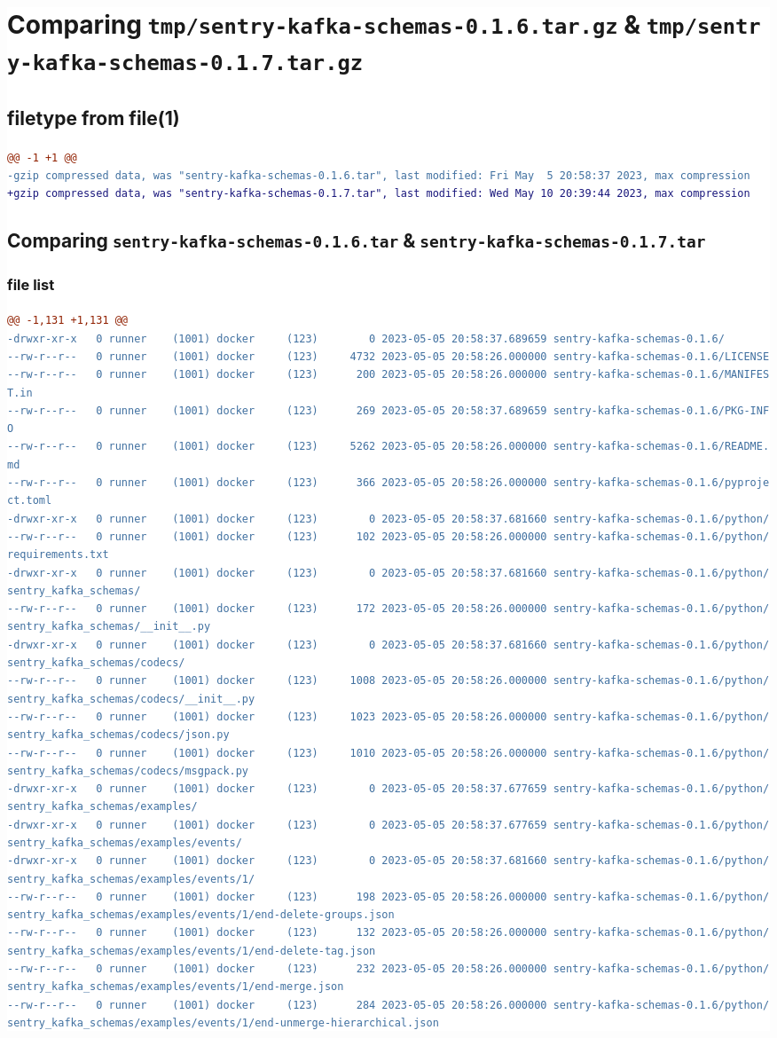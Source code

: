 # Comparing `tmp/sentry-kafka-schemas-0.1.6.tar.gz` & `tmp/sentry-kafka-schemas-0.1.7.tar.gz`

## filetype from file(1)

```diff
@@ -1 +1 @@
-gzip compressed data, was "sentry-kafka-schemas-0.1.6.tar", last modified: Fri May  5 20:58:37 2023, max compression
+gzip compressed data, was "sentry-kafka-schemas-0.1.7.tar", last modified: Wed May 10 20:39:44 2023, max compression
```

## Comparing `sentry-kafka-schemas-0.1.6.tar` & `sentry-kafka-schemas-0.1.7.tar`

### file list

```diff
@@ -1,131 +1,131 @@
-drwxr-xr-x   0 runner    (1001) docker     (123)        0 2023-05-05 20:58:37.689659 sentry-kafka-schemas-0.1.6/
--rw-r--r--   0 runner    (1001) docker     (123)     4732 2023-05-05 20:58:26.000000 sentry-kafka-schemas-0.1.6/LICENSE
--rw-r--r--   0 runner    (1001) docker     (123)      200 2023-05-05 20:58:26.000000 sentry-kafka-schemas-0.1.6/MANIFEST.in
--rw-r--r--   0 runner    (1001) docker     (123)      269 2023-05-05 20:58:37.689659 sentry-kafka-schemas-0.1.6/PKG-INFO
--rw-r--r--   0 runner    (1001) docker     (123)     5262 2023-05-05 20:58:26.000000 sentry-kafka-schemas-0.1.6/README.md
--rw-r--r--   0 runner    (1001) docker     (123)      366 2023-05-05 20:58:26.000000 sentry-kafka-schemas-0.1.6/pyproject.toml
-drwxr-xr-x   0 runner    (1001) docker     (123)        0 2023-05-05 20:58:37.681660 sentry-kafka-schemas-0.1.6/python/
--rw-r--r--   0 runner    (1001) docker     (123)      102 2023-05-05 20:58:26.000000 sentry-kafka-schemas-0.1.6/python/requirements.txt
-drwxr-xr-x   0 runner    (1001) docker     (123)        0 2023-05-05 20:58:37.681660 sentry-kafka-schemas-0.1.6/python/sentry_kafka_schemas/
--rw-r--r--   0 runner    (1001) docker     (123)      172 2023-05-05 20:58:26.000000 sentry-kafka-schemas-0.1.6/python/sentry_kafka_schemas/__init__.py
-drwxr-xr-x   0 runner    (1001) docker     (123)        0 2023-05-05 20:58:37.681660 sentry-kafka-schemas-0.1.6/python/sentry_kafka_schemas/codecs/
--rw-r--r--   0 runner    (1001) docker     (123)     1008 2023-05-05 20:58:26.000000 sentry-kafka-schemas-0.1.6/python/sentry_kafka_schemas/codecs/__init__.py
--rw-r--r--   0 runner    (1001) docker     (123)     1023 2023-05-05 20:58:26.000000 sentry-kafka-schemas-0.1.6/python/sentry_kafka_schemas/codecs/json.py
--rw-r--r--   0 runner    (1001) docker     (123)     1010 2023-05-05 20:58:26.000000 sentry-kafka-schemas-0.1.6/python/sentry_kafka_schemas/codecs/msgpack.py
-drwxr-xr-x   0 runner    (1001) docker     (123)        0 2023-05-05 20:58:37.677659 sentry-kafka-schemas-0.1.6/python/sentry_kafka_schemas/examples/
-drwxr-xr-x   0 runner    (1001) docker     (123)        0 2023-05-05 20:58:37.677659 sentry-kafka-schemas-0.1.6/python/sentry_kafka_schemas/examples/events/
-drwxr-xr-x   0 runner    (1001) docker     (123)        0 2023-05-05 20:58:37.681660 sentry-kafka-schemas-0.1.6/python/sentry_kafka_schemas/examples/events/1/
--rw-r--r--   0 runner    (1001) docker     (123)      198 2023-05-05 20:58:26.000000 sentry-kafka-schemas-0.1.6/python/sentry_kafka_schemas/examples/events/1/end-delete-groups.json
--rw-r--r--   0 runner    (1001) docker     (123)      132 2023-05-05 20:58:26.000000 sentry-kafka-schemas-0.1.6/python/sentry_kafka_schemas/examples/events/1/end-delete-tag.json
--rw-r--r--   0 runner    (1001) docker     (123)      232 2023-05-05 20:58:26.000000 sentry-kafka-schemas-0.1.6/python/sentry_kafka_schemas/examples/events/1/end-merge.json
--rw-r--r--   0 runner    (1001) docker     (123)      284 2023-05-05 20:58:26.000000 sentry-kafka-schemas-0.1.6/python/sentry_kafka_schemas/examples/events/1/end-unmerge-hierarchical.json
```